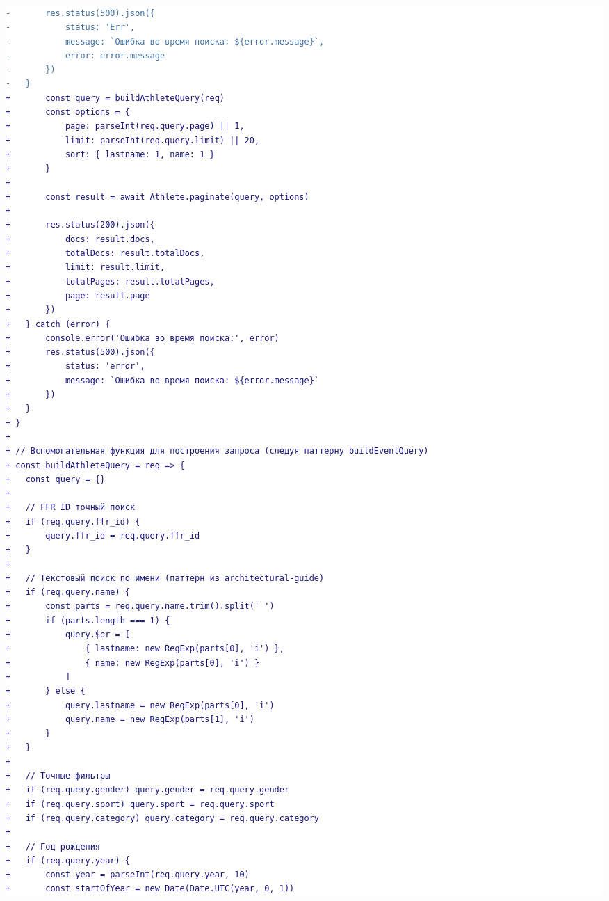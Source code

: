 ```diff
- 		res.status(500).json({
- 			status: 'Err',
- 			message: `Ошибка во время поиска: ${error.message}`,
- 			error: error.message
- 		})
- 	}
+ 		const query = buildAthleteQuery(req)
+ 		const options = {
+ 			page: parseInt(req.query.page) || 1,
+ 			limit: parseInt(req.query.limit) || 20,
+ 			sort: { lastname: 1, name: 1 }
+ 		}
+ 		
+ 		const result = await Athlete.paginate(query, options)
+ 		
+ 		res.status(200).json({
+ 			docs: result.docs,
+ 			totalDocs: result.totalDocs,
+ 			limit: result.limit,
+ 			totalPages: result.totalPages,
+ 			page: result.page
+ 		})
+ 	} catch (error) {
+ 		console.error('Ошибка во время поиска:', error)
+ 		res.status(500).json({
+ 			status: 'error',
+ 			message: `Ошибка во время поиска: ${error.message}`
+ 		})
+ 	}
+ }
+ 
+ // Вспомогательная функция для построения запроса (следуя паттерну buildEventQuery)
+ const buildAthleteQuery = req => {
+ 	const query = {}
+ 	
+ 	// FFR ID точный поиск
+ 	if (req.query.ffr_id) {
+ 		query.ffr_id = req.query.ffr_id
+ 	}
+ 	
+ 	// Текстовый поиск по имени (паттерн из architectural-guide)
+ 	if (req.query.name) {
+ 		const parts = req.query.name.trim().split(' ')
+ 		if (parts.length === 1) {
+ 			query.$or = [
+ 				{ lastname: new RegExp(parts[0], 'i') }, 
+ 				{ name: new RegExp(parts[0], 'i') }
+ 			]
+ 		} else {
+ 			query.lastname = new RegExp(parts[0], 'i')
+ 			query.name = new RegExp(parts[1], 'i')
+ 		}
+ 	}
+ 	
+ 	// Точные фильтры
+ 	if (req.query.gender) query.gender = req.query.gender
+ 	if (req.query.sport) query.sport = req.query.sport
+ 	if (req.query.category) query.category = req.query.category
+ 	
+ 	// Год рождения
+ 	if (req.query.year) {
+ 		const year = parseInt(req.query.year, 10)
+ 		const startOfYear = new Date(Date.UTC(year, 0, 1))
```
